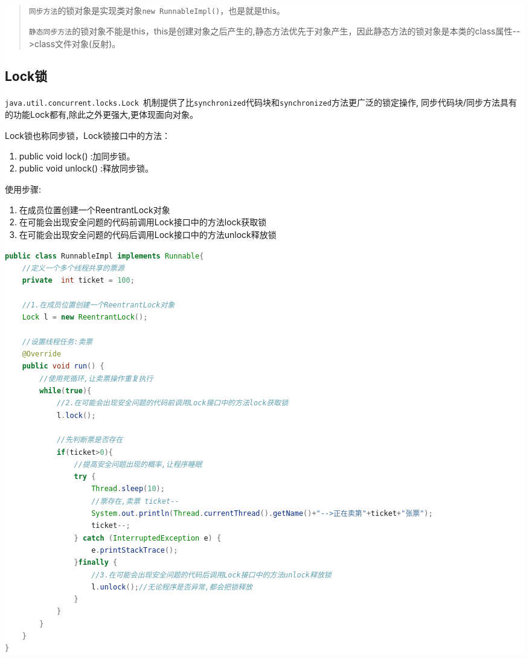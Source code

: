 > `同步方法`的锁对象是实现类对象`new RunnableImpl()`，也是就是this。
>
> `静态同步方法`的锁对象不能是this，this是创建对象之后产生的,静态方法优先于对象产生，因此静态方法的锁对象是本类的class属性-->class文件对象(反射)。

## Lock锁

`java.util.concurrent.locks.Lock `机制提供了比`synchronized`代码块和`synchronized`方法更广泛的锁定操作, 同步代码块/同步方法具有的功能Lock都有,除此之外更强大,更体现面向对象。

Lock锁也称同步锁，Lock锁接口中的方法：

1. public void lock() :加同步锁。 
2. public void unlock() :释放同步锁。

使用步骤:

1. 在成员位置创建一个ReentrantLock对象
2. 在可能会出现安全问题的代码前调用Lock接口中的方法lock获取锁
3. 在可能会出现安全问题的代码后调用Lock接口中的方法unlock释放锁

```java
public class RunnableImpl implements Runnable{
    //定义一个多个线程共享的票源
    private  int ticket = 100;

    //1.在成员位置创建一个ReentrantLock对象
    Lock l = new ReentrantLock();

    //设置线程任务:卖票
    @Override
    public void run() {
        //使用死循环,让卖票操作重复执行
        while(true){
            //2.在可能会出现安全问题的代码前调用Lock接口中的方法lock获取锁
            l.lock();

            //先判断票是否存在
            if(ticket>0){
                //提高安全问题出现的概率,让程序睡眠
                try {
                    Thread.sleep(10);
                    //票存在,卖票 ticket--
                    System.out.println(Thread.currentThread().getName()+"-->正在卖第"+ticket+"张票");
                    ticket--;
                } catch (InterruptedException e) {
                    e.printStackTrace();
                }finally {
                    //3.在可能会出现安全问题的代码后调用Lock接口中的方法unlock释放锁
                    l.unlock();//无论程序是否异常,都会把锁释放
                }
            }
        }
    }
}
```




